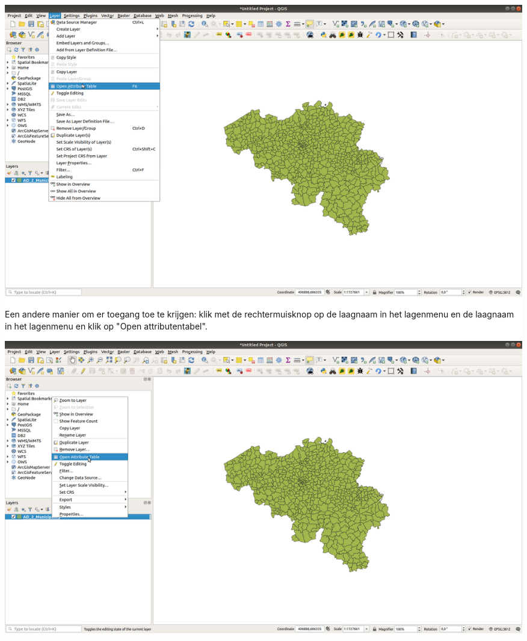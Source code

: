 ![Het lezen van de attributentabel](../img/2_attribute_table/0a__find_in_menu.png)

Een andere manier om er toegang toe te krijgen: klik met de rechtermuisknop op de laagnaam in het lagenmenu en
de laagnaam in het lagenmenu en klik op "Open attributentabel".

![Lees attributentabel](../img/2_attribute_table/0b__find_in_menu.png)
